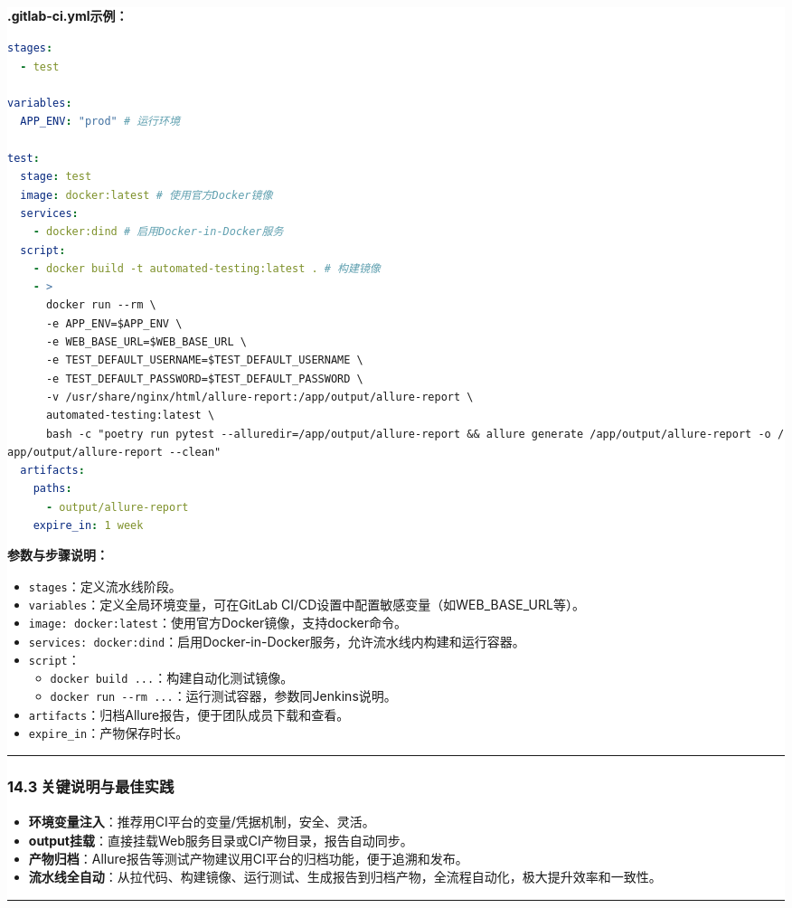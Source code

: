 **.gitlab-ci.yml示例：**

```yaml
stages:
  - test

variables:
  APP_ENV: "prod" # 运行环境

test:
  stage: test
  image: docker:latest # 使用官方Docker镜像
  services:
    - docker:dind # 启用Docker-in-Docker服务
  script:
    - docker build -t automated-testing:latest . # 构建镜像
    - >
      docker run --rm \
      -e APP_ENV=$APP_ENV \
      -e WEB_BASE_URL=$WEB_BASE_URL \
      -e TEST_DEFAULT_USERNAME=$TEST_DEFAULT_USERNAME \
      -e TEST_DEFAULT_PASSWORD=$TEST_DEFAULT_PASSWORD \
      -v /usr/share/nginx/html/allure-report:/app/output/allure-report \
      automated-testing:latest \
      bash -c "poetry run pytest --alluredir=/app/output/allure-report && allure generate /app/output/allure-report -o /app/output/allure-report --clean"
  artifacts:
    paths:
      - output/allure-report
    expire_in: 1 week
```

**参数与步骤说明：**
- `stages`：定义流水线阶段。
- `variables`：定义全局环境变量，可在GitLab CI/CD设置中配置敏感变量（如WEB_BASE_URL等）。
- `image: docker:latest`：使用官方Docker镜像，支持docker命令。
- `services: docker:dind`：启用Docker-in-Docker服务，允许流水线内构建和运行容器。
- `script`：
  - `docker build ...`：构建自动化测试镜像。
  - `docker run --rm ...`：运行测试容器，参数同Jenkins说明。
- `artifacts`：归档Allure报告，便于团队成员下载和查看。
- `expire_in`：产物保存时长。

---

### 14.3 关键说明与最佳实践
- **环境变量注入**：推荐用CI平台的变量/凭据机制，安全、灵活。
- **output挂载**：直接挂载Web服务目录或CI产物目录，报告自动同步。
- **产物归档**：Allure报告等测试产物建议用CI平台的归档功能，便于追溯和发布。
- **流水线全自动**：从拉代码、构建镜像、运行测试、生成报告到归档产物，全流程自动化，极大提升效率和一致性。

---
